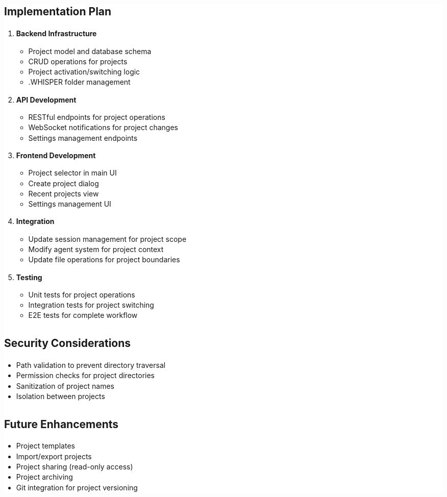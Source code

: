 ## Implementation Plan

1. **Backend Infrastructure**
   - Project model and database schema
   - CRUD operations for projects
   - Project activation/switching logic
   - .WHISPER folder management

2. **API Development**
   - RESTful endpoints for project operations
   - WebSocket notifications for project changes
   - Settings management endpoints

3. **Frontend Development**
   - Project selector in main UI
   - Create project dialog
   - Recent projects view
   - Settings management UI

4. **Integration**
   - Update session management for project scope
   - Modify agent system for project context
   - Update file operations for project boundaries

5. **Testing**
   - Unit tests for project operations
   - Integration tests for project switching
   - E2E tests for complete workflow

## Security Considerations

- Path validation to prevent directory traversal
- Permission checks for project directories
- Sanitization of project names
- Isolation between projects

## Future Enhancements

- Project templates
- Import/export projects
- Project sharing (read-only access)
- Project archiving
- Git integration for project versioning